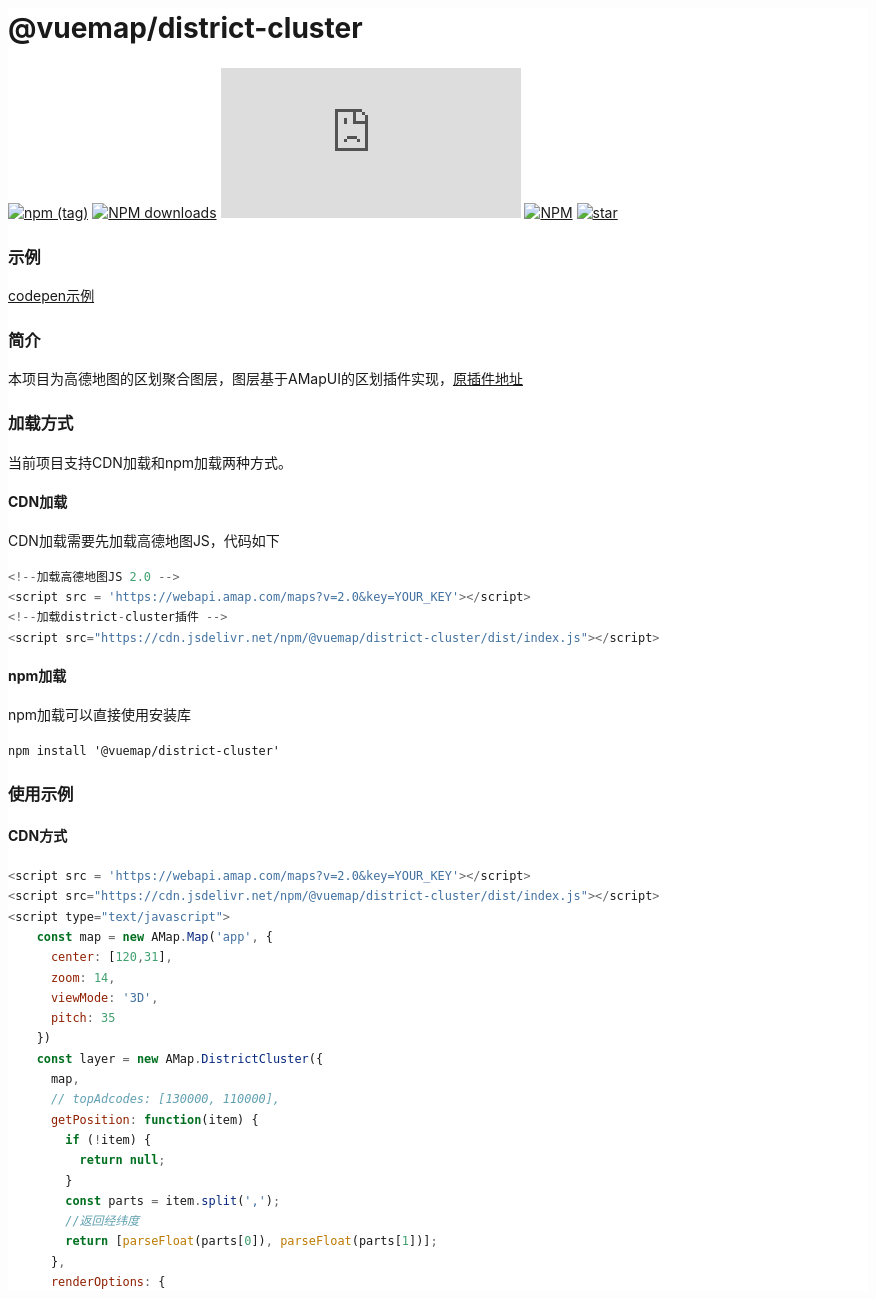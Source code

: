 # @vuemap/district-cluster
[![npm (tag)](https://img.shields.io/npm/v/@vuemap/district-cluster)](https://www.npmjs.org/package/@vuemap/district-cluster)
[![NPM downloads](http://img.shields.io/npm/dm/@vuemap/district-cluster.svg)](https://npmjs.org/package/@vuemap/district-cluster)
![JS gzip size](http://img.badgesize.io/https://unpkg.com/@vuemap/district-cluster/dist/index.js?compression=gzip&label=gzip%20size:%20JS)
[![NPM](https://img.shields.io/npm/l/@vuemap/district-cluster)](https://github.com/yangyanggu/amap-district-cluster)
[![star](https://badgen.net/github/stars/yangyanggu/amap-district-cluster)](https://github.com/yangyanggu/amap-district-cluster)

### 示例
[codepen示例](https://codepen.io/yangyanggu/pen/YzjBvQM)

### 简介
本项目为高德地图的区划聚合图层，图层基于AMapUI的区划插件实现，[原插件地址](https://lbs.amap.com/api/amap-ui/reference-amap-ui/geo/district-cluster)

### 加载方式
当前项目支持CDN加载和npm加载两种方式。

#### CDN加载
CDN加载需要先加载高德地图JS，代码如下
```js
<!--加载高德地图JS 2.0 -->
<script src = 'https://webapi.amap.com/maps?v=2.0&key=YOUR_KEY'></script>
<!--加载district-cluster插件 -->
<script src="https://cdn.jsdelivr.net/npm/@vuemap/district-cluster/dist/index.js"></script>
```

#### npm加载
npm加载可以直接使用安装库
```shell
npm install '@vuemap/district-cluster'
```

### 使用示例

#### CDN方式
```js
<script src = 'https://webapi.amap.com/maps?v=2.0&key=YOUR_KEY'></script>
<script src="https://cdn.jsdelivr.net/npm/@vuemap/district-cluster/dist/index.js"></script>
<script type="text/javascript">
    const map = new AMap.Map('app', {
      center: [120,31],
      zoom: 14,
      viewMode: '3D',
      pitch: 35
    })
    const layer = new AMap.DistrictCluster({
      map,
      // topAdcodes: [130000, 110000],
      getPosition: function(item) {
        if (!item) {
          return null;
        }
        const parts = item.split(',');
        //返回经纬度
        return [parseFloat(parts[0]), parseFloat(parts[1])];
      },
      renderOptions: {
```